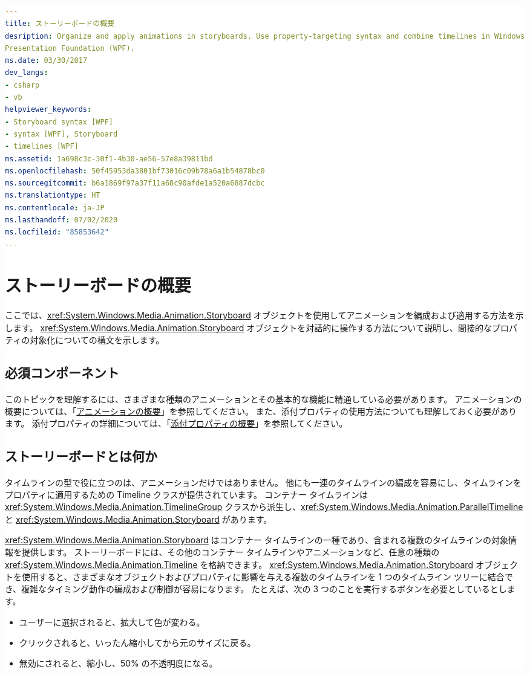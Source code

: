 ```yaml
---
title: ストーリーボードの概要
desription: Organize and apply animations in storyboards. Use property-targeting syntax and combine timelines in Windows Presentation Foundation (WPF).
ms.date: 03/30/2017
dev_langs:
- csharp
- vb
helpviewer_keywords:
- Storyboard syntax [WPF]
- syntax [WPF], Storyboard
- timelines [WPF]
ms.assetid: 1a698c3c-30f1-4b30-ae56-57e8a39811bd
ms.openlocfilehash: 50f45953da3801bf73016c09b78a6a1b54878bc0
ms.sourcegitcommit: b6a1869f97a37f11a68c90afde1a520a6887dcbc
ms.translationtype: HT
ms.contentlocale: ja-JP
ms.lasthandoff: 07/02/2020
ms.locfileid: "85853642"
---
```

# <a name="storyboards-overview"></a>ストーリーボードの概要

ここでは、<xref:System.Windows.Media.Animation.Storyboard> オブジェクトを使用してアニメーションを編成および適用する方法を示します。 <xref:System.Windows.Media.Animation.Storyboard> オブジェクトを対話的に操作する方法について説明し、間接的なプロパティの対象化についての構文を示します。

## <a name="prerequisites"></a>必須コンポーネント

このトピックを理解するには、さまざまな種類のアニメーションとその基本的な機能に精通している必要があります。 アニメーションの概要については、「[アニメーションの概要](animation-overview.md)」を参照してください。 また、添付プロパティの使用方法についても理解しておく必要があります。 添付プロパティの詳細については、「[添付プロパティの概要](../advanced/attached-properties-overview.md)」を参照してください。

<a name="whatisatimeline"></a>

## <a name="what-is-a-storyboard"></a>ストーリーボードとは何か

タイムラインの型で役に立つのは、アニメーションだけではありません。 他にも一連のタイムラインの編成を容易にし、タイムラインをプロパティに適用するための Timeline クラスが提供されています。 コンテナー タイムラインは <xref:System.Windows.Media.Animation.TimelineGroup> クラスから派生し、<xref:System.Windows.Media.Animation.ParallelTimeline> と <xref:System.Windows.Media.Animation.Storyboard> があります。

<xref:System.Windows.Media.Animation.Storyboard> はコンテナー タイムラインの一種であり、含まれる複数のタイムラインの対象情報を提供します。 ストーリーボードには、その他のコンテナー タイムラインやアニメーションなど、任意の種類の <xref:System.Windows.Media.Animation.Timeline> を格納できます。 <xref:System.Windows.Media.Animation.Storyboard> オブジェクトを使用すると、さまざまなオブジェクトおよびプロパティに影響を与える複数のタイムラインを 1 つのタイムライン ツリーに結合でき、複雑なタイミング動作の編成および制御が容易になります。 たとえば、次の 3 つのことを実行するボタンを必要としているとします。

- ユーザーに選択されると、拡大して色が変わる。

- クリックされると、いったん縮小してから元のサイズに戻る。

- 無効にされると、縮小し、50% の不透明度になる。
